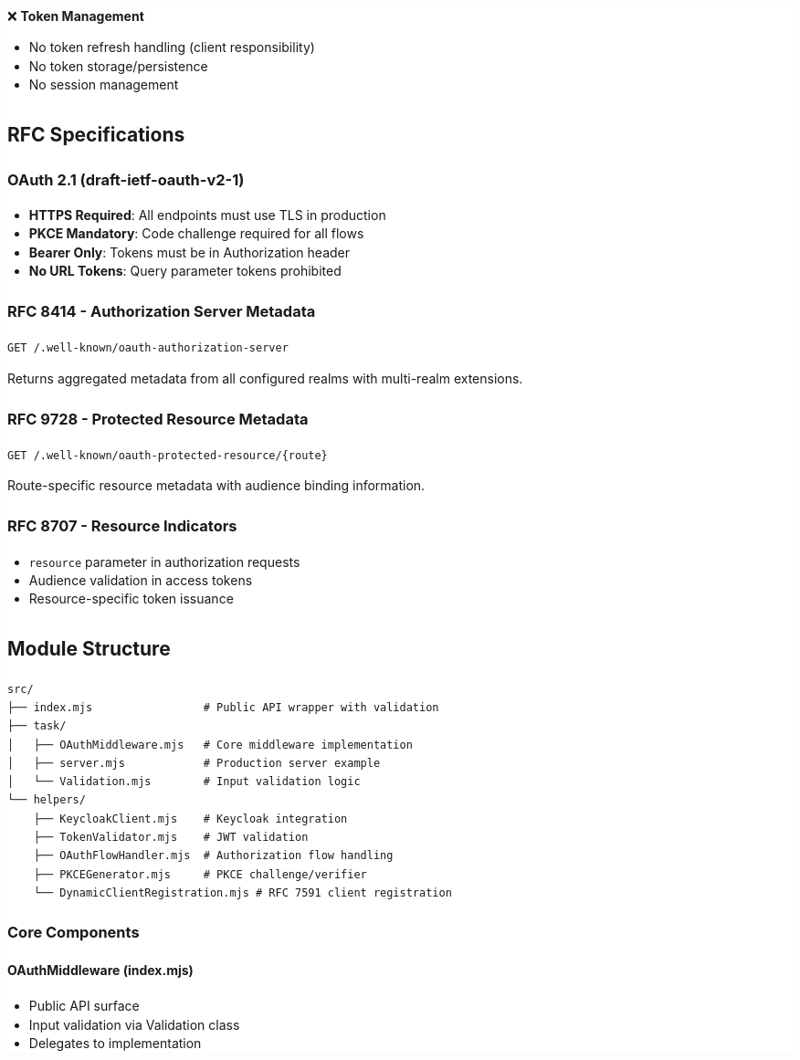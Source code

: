 ❌ **Token Management**
- No token refresh handling (client responsibility)
- No token storage/persistence
- No session management

## RFC Specifications

### OAuth 2.1 (draft-ietf-oauth-v2-1)
- **HTTPS Required**: All endpoints must use TLS in production
- **PKCE Mandatory**: Code challenge required for all flows
- **Bearer Only**: Tokens must be in Authorization header
- **No URL Tokens**: Query parameter tokens prohibited

### RFC 8414 - Authorization Server Metadata
```
GET /.well-known/oauth-authorization-server
```
Returns aggregated metadata from all configured realms with multi-realm extensions.

### RFC 9728 - Protected Resource Metadata
```
GET /.well-known/oauth-protected-resource/{route}
```
Route-specific resource metadata with audience binding information.

### RFC 8707 - Resource Indicators
- `resource` parameter in authorization requests
- Audience validation in access tokens
- Resource-specific token issuance

## Module Structure

```
src/
├── index.mjs                 # Public API wrapper with validation
├── task/
│   ├── OAuthMiddleware.mjs   # Core middleware implementation
│   ├── server.mjs            # Production server example
│   └── Validation.mjs        # Input validation logic
└── helpers/
    ├── KeycloakClient.mjs    # Keycloak integration
    ├── TokenValidator.mjs    # JWT validation
    ├── OAuthFlowHandler.mjs  # Authorization flow handling
    ├── PKCEGenerator.mjs     # PKCE challenge/verifier
    └── DynamicClientRegistration.mjs # RFC 7591 client registration
```

### Core Components

#### OAuthMiddleware (index.mjs)
- Public API surface
- Input validation via Validation class
- Delegates to implementation
